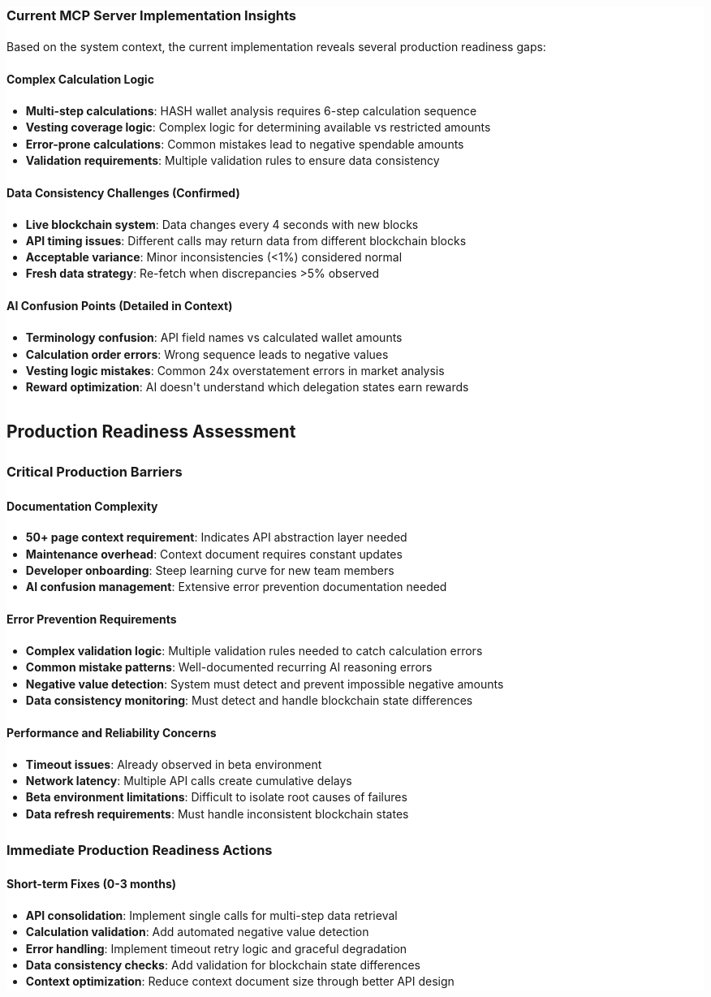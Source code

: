 ### Current MCP Server Implementation Insights
Based on the system context, the current implementation reveals several production readiness gaps:

#### Complex Calculation Logic
- **Multi-step calculations**: HASH wallet analysis requires 6-step calculation sequence
- **Vesting coverage logic**: Complex logic for determining available vs restricted amounts
- **Error-prone calculations**: Common mistakes lead to negative spendable amounts
- **Validation requirements**: Multiple validation rules to ensure data consistency

#### Data Consistency Challenges (Confirmed)
- **Live blockchain system**: Data changes every 4 seconds with new blocks
- **API timing issues**: Different calls may return data from different blockchain blocks
- **Acceptable variance**: Minor inconsistencies (<1%) considered normal
- **Fresh data strategy**: Re-fetch when discrepancies >5% observed

#### AI Confusion Points (Detailed in Context)
- **Terminology confusion**: API field names vs calculated wallet amounts
- **Calculation order errors**: Wrong sequence leads to negative values
- **Vesting logic mistakes**: Common 24x overstatement errors in market analysis
- **Reward optimization**: AI doesn't understand which delegation states earn rewards

## Production Readiness Assessment

### Critical Production Barriers

#### Documentation Complexity
- **50+ page context requirement**: Indicates API abstraction layer needed
- **Maintenance overhead**: Context document requires constant updates
- **Developer onboarding**: Steep learning curve for new team members
- **AI confusion management**: Extensive error prevention documentation needed

#### Error Prevention Requirements
- **Complex validation logic**: Multiple validation rules needed to catch calculation errors
- **Common mistake patterns**: Well-documented recurring AI reasoning errors
- **Negative value detection**: System must detect and prevent impossible negative amounts
- **Data consistency monitoring**: Must detect and handle blockchain state differences

#### Performance and Reliability Concerns
- **Timeout issues**: Already observed in beta environment
- **Network latency**: Multiple API calls create cumulative delays
- **Beta environment limitations**: Difficult to isolate root causes of failures
- **Data refresh requirements**: Must handle inconsistent blockchain states

### Immediate Production Readiness Actions

#### Short-term Fixes (0-3 months)
- **API consolidation**: Implement single calls for multi-step data retrieval
- **Calculation validation**: Add automated negative value detection
- **Error handling**: Implement timeout retry logic and graceful degradation
- **Data consistency checks**: Add validation for blockchain state differences
- **Context optimization**: Reduce context document size through better API design
